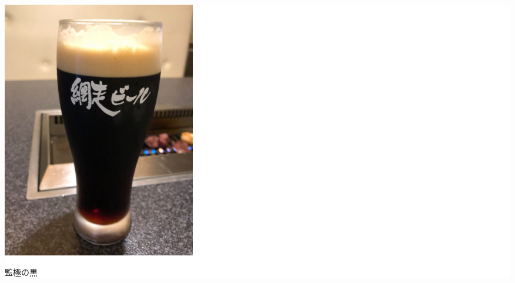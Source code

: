 <div class="post-img">
<a href="/assets/images/moto-HT2020/IMG_4710.jpeg">
<img src="/assets/images/moto-HT2020/IMG_4710.jpeg" width="320px">
</a>
<p>監極の黒</p>
</div>
